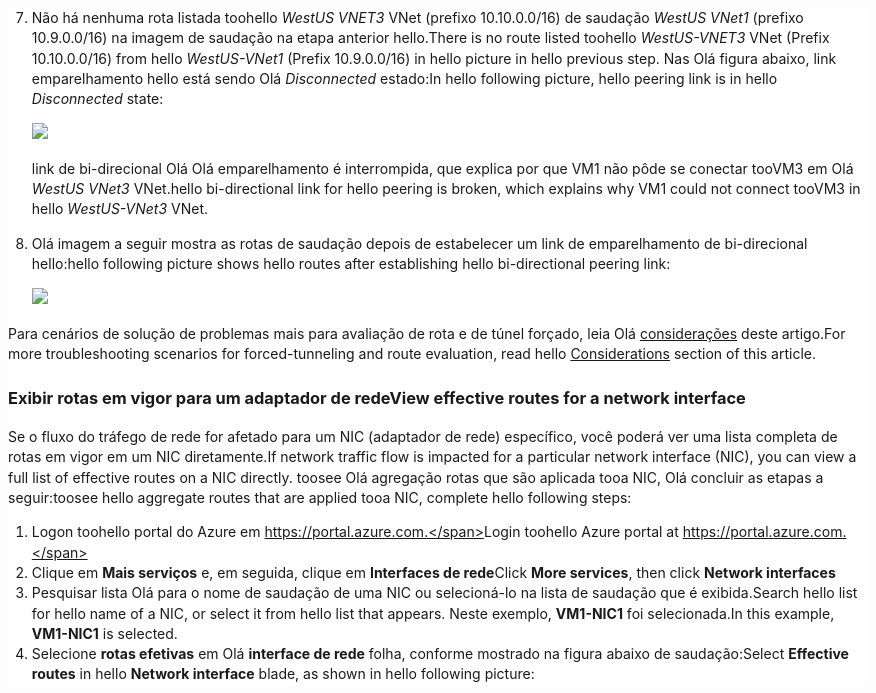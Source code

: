 7. <span data-ttu-id="2df1e-152">Não há nenhuma rota listada toohello *WestUS VNET3* VNet (prefixo 10.10.0.0/16) de saudação *WestUS VNet1* (prefixo 10.9.0.0/16) na imagem de saudação na etapa anterior hello.</span><span class="sxs-lookup"><span data-stu-id="2df1e-152">There is no route listed toohello *WestUS-VNET3* VNet (Prefix 10.10.0.0/16) from hello *WestUS-VNet1* (Prefix 10.9.0.0/16) in hello picture in hello previous step.</span></span> <span data-ttu-id="2df1e-153">Nas Olá figura abaixo, link emparelhamento hello está sendo Olá *Disconnected* estado:</span><span class="sxs-lookup"><span data-stu-id="2df1e-153">In hello following picture, hello peering link is in hello *Disconnected* state:</span></span>

    ![](./media/virtual-network-routes-troubleshoot-portal/image4.png)

    <span data-ttu-id="2df1e-154">link de bi-direcional Olá Olá emparelhamento é interrompida, que explica por que VM1 não pôde se conectar tooVM3 em Olá *WestUS VNet3* VNet.</span><span class="sxs-lookup"><span data-stu-id="2df1e-154">hello bi-directional link for hello peering is broken, which explains why VM1 could not connect tooVM3 in hello *WestUS-VNet3* VNet.</span></span>
8. <span data-ttu-id="2df1e-155">Olá imagem a seguir mostra as rotas de saudação depois de estabelecer um link de emparelhamento de bi-direcional hello:</span><span class="sxs-lookup"><span data-stu-id="2df1e-155">hello following picture shows hello routes after establishing hello bi-directional peering link:</span></span>

    ![](./media/virtual-network-routes-troubleshoot-portal/image5.png)

<span data-ttu-id="2df1e-156">Para cenários de solução de problemas mais para avaliação de rota e de túnel forçado, leia Olá [considerações](virtual-network-routes-troubleshoot-portal.md#considerations) deste artigo.</span><span class="sxs-lookup"><span data-stu-id="2df1e-156">For more troubleshooting scenarios for forced-tunneling and route evaluation, read hello [Considerations](virtual-network-routes-troubleshoot-portal.md#considerations) section of this article.</span></span>

### <a name="view-effective-routes-for-a-network-interface"></a><span data-ttu-id="2df1e-157">Exibir rotas em vigor para um adaptador de rede</span><span class="sxs-lookup"><span data-stu-id="2df1e-157">View effective routes for a network interface</span></span>
<span data-ttu-id="2df1e-158">Se o fluxo do tráfego de rede for afetado para um NIC (adaptador de rede) específico, você poderá ver uma lista completa de rotas em vigor em um NIC diretamente.</span><span class="sxs-lookup"><span data-stu-id="2df1e-158">If network traffic flow is impacted for a particular network interface (NIC), you can view a full list of effective routes on a NIC directly.</span></span> <span data-ttu-id="2df1e-159">toosee Olá agregação rotas que são aplicada tooa NIC, Olá concluir as etapas a seguir:</span><span class="sxs-lookup"><span data-stu-id="2df1e-159">toosee hello aggregate routes that are applied tooa NIC, complete hello following steps:</span></span>

1. <span data-ttu-id="2df1e-160">Logon toohello portal do Azure em https://portal.azure.com.</span><span class="sxs-lookup"><span data-stu-id="2df1e-160">Login toohello Azure portal at https://portal.azure.com.</span></span>
2. <span data-ttu-id="2df1e-161">Clique em **Mais serviços** e, em seguida, clique em **Interfaces de rede**</span><span class="sxs-lookup"><span data-stu-id="2df1e-161">Click **More services**, then click **Network interfaces**</span></span>
3. <span data-ttu-id="2df1e-162">Pesquisar lista Olá para o nome de saudação de uma NIC ou selecioná-lo na lista de saudação que é exibida.</span><span class="sxs-lookup"><span data-stu-id="2df1e-162">Search hello list for hello name of a NIC, or select it from hello list that appears.</span></span> <span data-ttu-id="2df1e-163">Neste exemplo, **VM1-NIC1** foi selecionada.</span><span class="sxs-lookup"><span data-stu-id="2df1e-163">In this example, **VM1-NIC1** is selected.</span></span>
4. <span data-ttu-id="2df1e-164">Selecione **rotas efetivas** em Olá **interface de rede** folha, conforme mostrado na figura abaixo de saudação:</span><span class="sxs-lookup"><span data-stu-id="2df1e-164">Select **Effective routes** in hello **Network interface** blade, as shown in hello following picture:</span></span>
